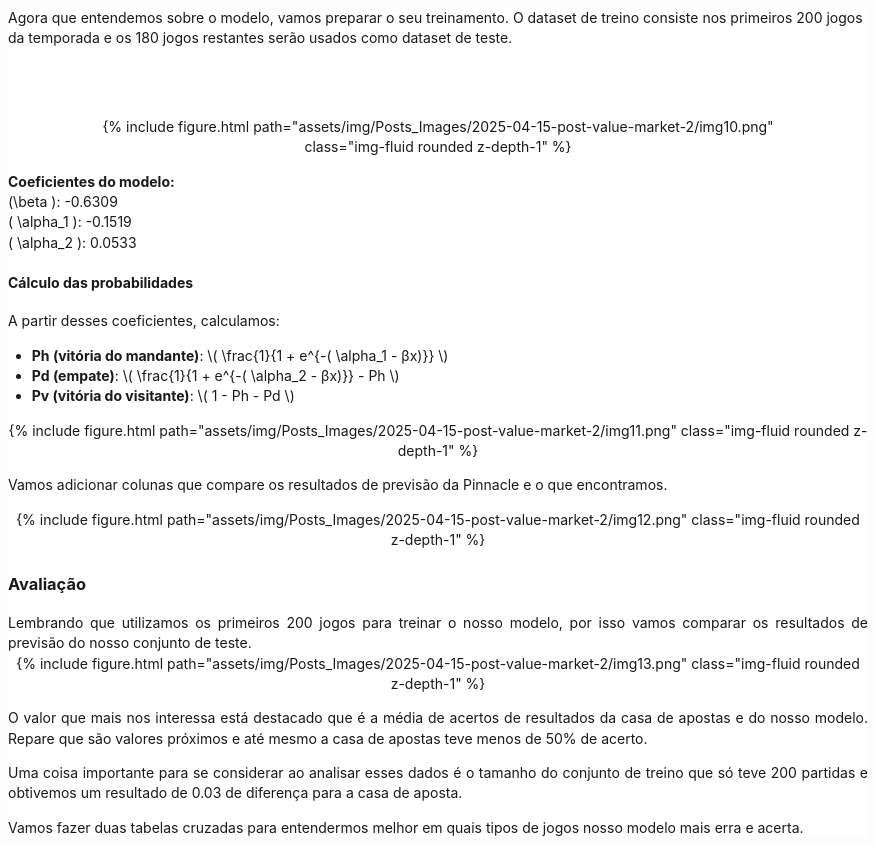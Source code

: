 Agora que entendemos sobre o modelo, vamos preparar o seu treinamento. O dataset de treino consiste nos primeiros 200 jogos da temporada e os 180 jogos restantes serão usados como dataset de teste.

<br></br>

<div  style="width: 80%; margin: 0 auto; text-align: center;">
{% include figure.html path="assets/img/Posts_Images/2025-04-15-post-value-market-2/img10.png" class="img-fluid rounded z-depth-1" %}
</div>

<b>Coeficientes do modelo:</b><br>
\(\beta \): -0.6309<br>
\( \alpha_1 \): -0.1519<br>
\( \alpha_2 \): 0.0533
</div>


<h4><b>Cálculo das probabilidades</b></h4>
<div style="text-align: justify">
A partir desses coeficientes, calculamos:
<ul>
  <li><b>Ph (vitória do mandante)</b>: \( \frac{1}{1 + e^{-( \alpha_1 - βx)}} \)</li>
  <li><b>Pd (empate)</b>: \( \frac{1}{1 + e^{-( \alpha_2  - βx)}} - Ph \)</li>
  <li><b>Pv (vitória do visitante)</b>: \( 1 - Ph - Pd \)</li>
</ul>

<div  style="width: 100%; margin: 0 auto; text-align: center;">
{% include figure.html path="assets/img/Posts_Images/2025-04-15-post-value-market-2/img11.png" class="img-fluid rounded z-depth-1" %}
</div>

Vamos adicionar colunas que compare os resultados de previsão da Pinnacle e o que encontramos.
<div  style="width: 100%; margin: 0 auto; text-align: center;">
{% include figure.html path="assets/img/Posts_Images/2025-04-15-post-value-market-2/img12.png" class="img-fluid rounded z-depth-1" %}
</div>

</div>

<h3> <b> Avaliação </b> </h3>
<div style="text-align: justify">
Lembrando que utilizamos os primeiros 200 jogos para treinar o nosso modelo, por isso vamos comparar os resultados de previsão do nosso conjunto de teste.

<div  style="width: 100%; margin: 0 auto; text-align: center;">
{% include figure.html path="assets/img/Posts_Images/2025-04-15-post-value-market-2/img13.png" class="img-fluid rounded z-depth-1" %}
</div>

O valor que mais nos interessa está destacado que é a média de acertos de resultados da casa de apostas e do nosso modelo. Repare que são valores próximos e até mesmo a casa de apostas teve menos de 50% de acerto.

Uma coisa importante para se considerar ao analisar esses dados é o tamanho do conjunto de treino que só teve 200 partidas e obtivemos um resultado de 0.03 de diferença para a casa de aposta.

Vamos fazer duas tabelas cruzadas para entendermos melhor em quais tipos de jogos nosso modelo mais erra e acerta.
